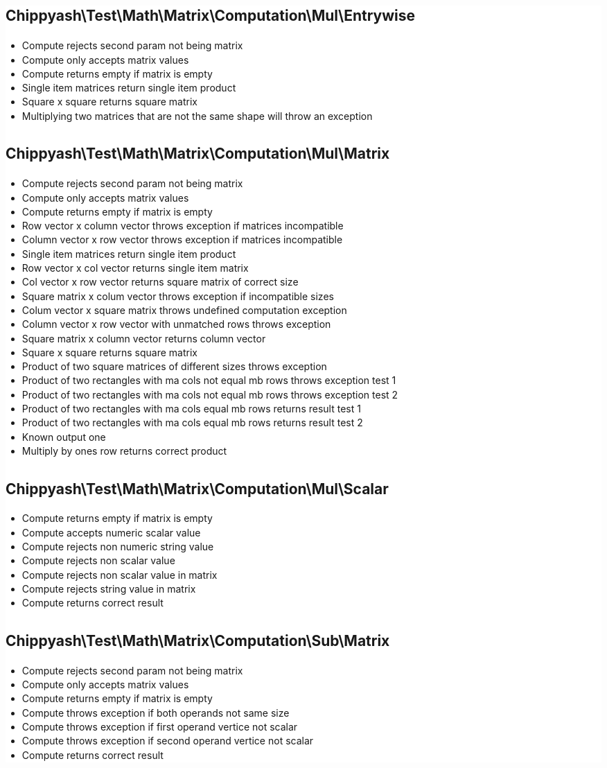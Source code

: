 ## Chippyash\Test\Math\Matrix\Computation\Mul\Entrywise

*  Compute rejects second param not being matrix
*  Compute only accepts matrix values
*  Compute returns empty if matrix is empty
*  Single item matrices return single item product
*  Square x square returns square matrix
*  Multiplying two matrices that are not the same shape will throw an exception

## Chippyash\Test\Math\Matrix\Computation\Mul\Matrix

*  Compute rejects second param not being matrix
*  Compute only accepts matrix values
*  Compute returns empty if matrix is empty
*  Row vector x column vector throws exception if matrices incompatible
*  Column vector x row vector throws exception if matrices incompatible
*  Single item matrices return single item product
*  Row vector x col vector returns single item matrix
*  Col vector x row vector returns square matrix of correct size
*  Square matrix x colum vector throws exception if incompatible sizes
*  Colum vector x square matrix throws undefined computation exception
*  Column vector x row vector with unmatched rows throws exception
*  Square matrix x column vector returns column vector
*  Square x square returns square matrix
*  Product of two square matrices of different sizes throws exception
*  Product of two rectangles with ma cols not equal mb rows throws exception test 1
*  Product of two rectangles with ma cols not equal mb rows throws exception test 2
*  Product of two rectangles with ma cols equal mb rows returns result test 1
*  Product of two rectangles with ma cols equal mb rows returns result test 2
*  Known output one
*  Multiply by ones row returns correct product

## Chippyash\Test\Math\Matrix\Computation\Mul\Scalar

*  Compute returns empty if matrix is empty
*  Compute accepts numeric scalar value
*  Compute rejects non numeric string value
*  Compute rejects non scalar value
*  Compute rejects non scalar value in matrix
*  Compute rejects string value in matrix
*  Compute returns correct result

## Chippyash\Test\Math\Matrix\Computation\Sub\Matrix

*  Compute rejects second param not being matrix
*  Compute only accepts matrix values
*  Compute returns empty if matrix is empty
*  Compute throws exception if both operands not same size
*  Compute throws exception if first operand vertice not scalar
*  Compute throws exception if second operand vertice not scalar
*  Compute returns correct result
